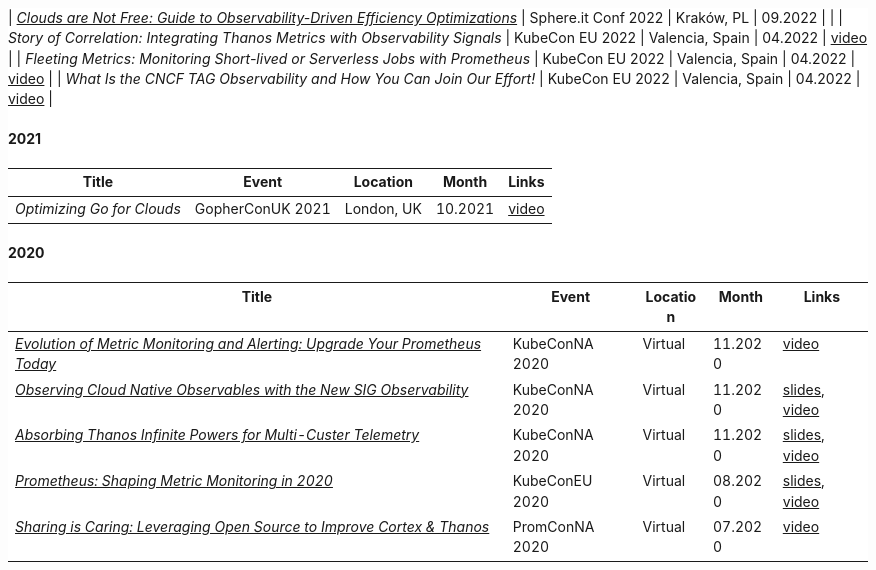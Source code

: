 | [*Clouds are Not Free: Guide to Observability-Driven Efficiency Optimizations*](https://twitter.com/sphere_it_/status/1547224164180066304)     | Sphere.it Conf 2022                    | Kraków, PL      | 09.2022 |                                                                                                                |
| *Story of Correlation: Integrating Thanos Metrics with Observability Signals*                                                                  | KubeCon EU 2022                        | Valencia, Spain | 04.2022 | [video](https://www.youtube.com/watch?v=rWFb01GW0mQ)                                                           |
| *Fleeting Metrics: Monitoring Short-lived or Serverless Jobs with Prometheus*                                                                  | KubeCon EU 2022                        | Valencia, Spain | 04.2022 | [video](https://www.youtube.com/watch?v=rt4JiK995s8)                                                           |
| *What Is the CNCF TAG Observability and How You Can Join Our Effort!*                                                                          | KubeCon EU 2022                        | Valencia, Spain | 04.2022 | [video](https://www.youtube.com/watch?v=50s0XrD-ZEQ)                                                           |


#### 2021

| Title                                                                                                                                                                                                    | Event                                                                            | Location            | Month   | Links                                                                                                                                                                                           |
|----------------------------------------------------------------------------------------------------------------------------------------------------------------------------------------------------------|----------------------------------------------------------------------------------|---------------------|---------|-------------------------------------------------------------------------------------------------------------------------------------------------------------------------------------------------|
| *Optimizing Go for Clouds*                                                                                                                                                                               | GopherConUK 2021                                                                 | London, UK          | 10.2021 | [video](https://www.youtube.com/watch?v=lOQbvikazMk)                                                                                                                                            |

#### 2020

| Title                                                                                                                                                                                | Event                | Location          | Month   | Links                                                                                                                                                                                              |
|--------------------------------------------------------------------------------------------------------------------------------------------------------------------------------------|----------------------|-------------------|---------|----------------------------------------------------------------------------------------------------------------------------------------------------------------------------------------------------|
| [*Evolution of Metric Monitoring and Alerting: Upgrade Your Prometheus Today*](https://sched.co/ekHn)                                                                                | KubeConNA 2020       | Virtual           | 11.2020 | [video](https://www.youtube.com/watch?v=HpWJg7qZLEY)                                                                                                                                               |
| [*Observing Cloud Native Observables with the New SIG Observability*](https://sched.co/ekFx)                                                                                         | KubeConNA 2020       | Virtual           | 11.2020 | [slides](https://docs.google.com/presentation/d/18tFnyNDp6cF5LuBj59wQTN8ObuMzpq2zxsZZtOmHh-c/edit), [video](https://youtu.be/Yg9XByetXsI)                                                          |
| [*Absorbing Thanos Infinite Powers for Multi-Custer Telemetry*](https://sched.co/ekHk)                                                                                               | KubeConNA 2020       | Virtual           | 11.2020 | [slides](https://docs.google.com/presentation/d/1gMBQ7wLqAae45uGOcaYex-_9s675yzgexW705D7KM1Y/edit), [video](https://www.youtube.com/watch?v=6Nx2BFyr7qQ)                                           |
| [*Prometheus: Shaping Metric Monitoring in 2020*](https://kccnceu20.sched.com/event/Zey2)                                                                                            | KubeConEU 2020       | Virtual           | 08.2020 | [slides](https://static.sched.com/hosted_files/kccnceu20/85/KubeCon%202020_%20Prometheus%20Deep%20Dive%20Bartek%20_%20Goutham%20%281%29.pdf), [video](https://www.youtube.com/watch?v=Xx16tAoqw70) |
| [*Sharing is Caring: Leveraging Open Source to Improve Cortex & Thanos*](https://promcon.io/2020-online/talks/sharing-is-caring--leveraging-open-source-to-improve-cortex---thanos/) | PromConNA 2020       | Virtual           | 07.2020 | [video](https://www.youtube.com/watch?v=2oTLouUvsac)                                                                                                                                               |